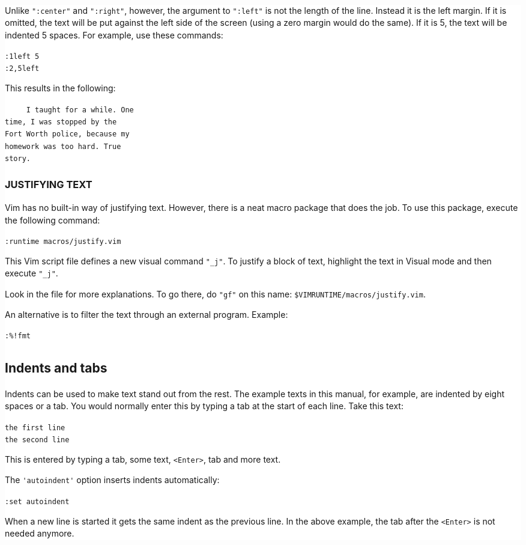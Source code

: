 Unlike `":center"` and `":right"`, however, the argument to `":left"` is
not the length of the line.  Instead it is the left margin.  If it is
omitted, the text will be put against the left side of the screen (using
a zero margin would do the same).  If it is 5, the text will be indented
5 spaces.  For example, use these commands:

    :1left 5
    :2,5left

This results in the following:

         I taught for a while. One
    time, I was stopped by the
    Fort Worth police, because my
    homework was too hard. True
    story.

### JUSTIFYING TEXT

Vim has no built-in way of justifying text.  However, there is a neat
macro package that does the job.  To use this package, execute the
following command:

    :runtime macros/justify.vim

This Vim script file defines a new visual command `"_j"`.  To justify a
block of text, highlight the text in Visual mode and then execute
`"_j"`.

Look in the file for more explanations.  To go there, do `"gf"` on this
name: `$VIMRUNTIME/macros/justify.vim`.

An alternative is to filter the text through an external program.
Example:

    :%!fmt

Indents and tabs
----------------

Indents can be used to make text stand out from the rest.  The example
texts in this manual, for example, are indented by eight spaces or a
tab.  You would normally enter this by typing a tab at the start of each
line.  Take this text:

    the first line
    the second line

This is entered by typing a tab, some text, `<Enter>`, tab and more
text.

The `'autoindent'` option inserts indents automatically:

    :set autoindent

When a new line is started it gets the same indent as the previous line.
In the above example, the tab after the `<Enter>` is not needed anymore.
